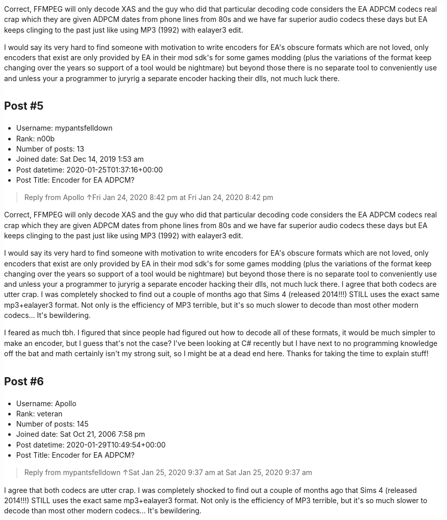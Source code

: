 Correct, FFMPEG will only decode XAS and the guy who did that particular decoding code considers the EA ADPCM codecs real crap which they are given ADPCM dates from phone lines from 80s and we have far superior audio codecs these days but EA keeps clinging to the past just like using MP3 (1992) with ealayer3 edit.

I would say its very hard to find someone with motivation to write encoders for EA's obscure formats which are not loved, only encoders that exist are only provided by EA in their mod sdk's for some games modding (plus the variations of the format keep changing over the years so support of a tool would be nightmare) but beyond those there is no separate tool to conveniently use and unless your a programmer to juryrig a separate encoder hacking their dlls, not much luck there.
## Post #5
- Username: mypantsfelldown
- Rank: n00b
- Number of posts: 13
- Joined date: Sat Dec 14, 2019 1:53 am
- Post datetime: 2020-01-25T01:37:16+00:00
- Post Title: Encoder for EA ADPCM?

> Reply from Apollo ↑Fri Jan 24, 2020 8:42 pm at Fri Jan 24, 2020 8:42 pm
>
> 
Correct, FFMPEG will only decode XAS and the guy who did that particular decoding code considers the EA ADPCM codecs real crap which they are given ADPCM dates from phone lines from 80s and we have far superior audio codecs these days but EA keeps clinging to the past just like using MP3 (1992) with ealayer3 edit.

I would say its very hard to find someone with motivation to write encoders for EA's obscure formats which are not loved, only encoders that exist are only provided by EA in their mod sdk's for some games modding (plus the variations of the format keep changing over the years so support of a tool would be nightmare) but beyond those there is no separate tool to conveniently use and unless your a programmer to juryrig a separate encoder hacking their dlls, not much luck there.
I agree that both codecs are utter crap. I was completely shocked to find out a couple of months ago that Sims 4 (released 2014!!!) STILL uses the exact same mp3+ealayer3 format. Not only is the efficiency of MP3 terrible, but it's so much slower to decode than most other modern codecs... It's bewildering. 

I feared as much tbh. I figured that since people had figured out how to decode all of these formats, it would be much simpler to make an encoder, but I guess that's not the case? I've been looking at C# recently but I have next to no programming knowledge off the bat and math certainly isn't my strong suit, so I might be at a dead end here. Thanks for taking the time to explain stuff!
## Post #6
- Username: Apollo
- Rank: veteran
- Number of posts: 145
- Joined date: Sat Oct 21, 2006 7:58 pm
- Post datetime: 2020-01-29T10:49:54+00:00
- Post Title: Encoder for EA ADPCM?

> Reply from mypantsfelldown ↑Sat Jan 25, 2020 9:37 am at Sat Jan 25, 2020 9:37 am
>
> 
I agree that both codecs are utter crap. I was completely shocked to find out a couple of months ago that Sims 4 (released 2014!!!) STILL uses the exact same mp3+ealayer3 format. Not only is the efficiency of MP3 terrible, but it's so much slower to decode than most other modern codecs... It's bewildering. 
